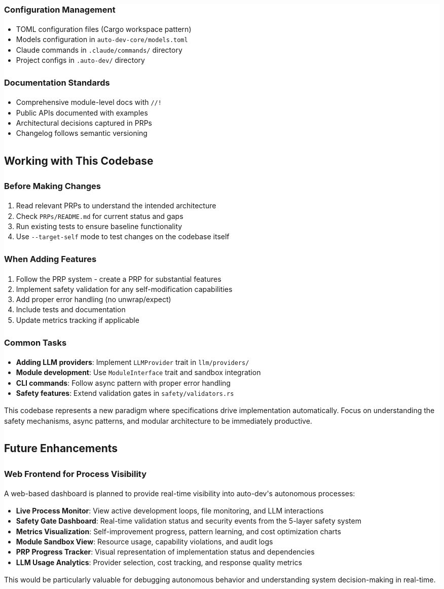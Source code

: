 ### Configuration Management
- TOML configuration files (Cargo workspace pattern)
- Models configuration in `auto-dev-core/models.toml`
- Claude commands in `.claude/commands/` directory
- Project configs in `.auto-dev/` directory

### Documentation Standards
- Comprehensive module-level docs with `//!`
- Public APIs documented with examples
- Architectural decisions captured in PRPs
- Changelog follows semantic versioning

## Working with This Codebase

### Before Making Changes
1. Read relevant PRPs to understand the intended architecture
2. Check `PRPs/README.md` for current status and gaps
3. Run existing tests to ensure baseline functionality
4. Use `--target-self` mode to test changes on the codebase itself

### When Adding Features
1. Follow the PRP system - create a PRP for substantial features
2. Implement safety validation for any self-modification capabilities
3. Add proper error handling (no unwrap/expect)
4. Include tests and documentation
5. Update metrics tracking if applicable

### Common Tasks
- **Adding LLM providers**: Implement `LLMProvider` trait in `llm/providers/`
- **Module development**: Use `ModuleInterface` trait and sandbox integration
- **CLI commands**: Follow async pattern with proper error handling
- **Safety features**: Extend validation gates in `safety/validators.rs`

This codebase represents a new paradigm where specifications drive implementation automatically. Focus on understanding the safety mechanisms, async patterns, and modular architecture to be immediately productive.

## Future Enhancements

### Web Frontend for Process Visibility
A web-based dashboard is planned to provide real-time visibility into auto-dev's autonomous processes:

- **Live Process Monitor**: View active development loops, file monitoring, and LLM interactions
- **Safety Gate Dashboard**: Real-time validation status and security events from the 5-layer safety system
- **Metrics Visualization**: Self-improvement progress, pattern learning, and cost optimization charts
- **Module Sandbox View**: Resource usage, capability violations, and audit logs
- **PRP Progress Tracker**: Visual representation of implementation status and dependencies
- **LLM Usage Analytics**: Provider selection, cost tracking, and response quality metrics

This would be particularly valuable for debugging autonomous behavior and understanding system decision-making in real-time.

